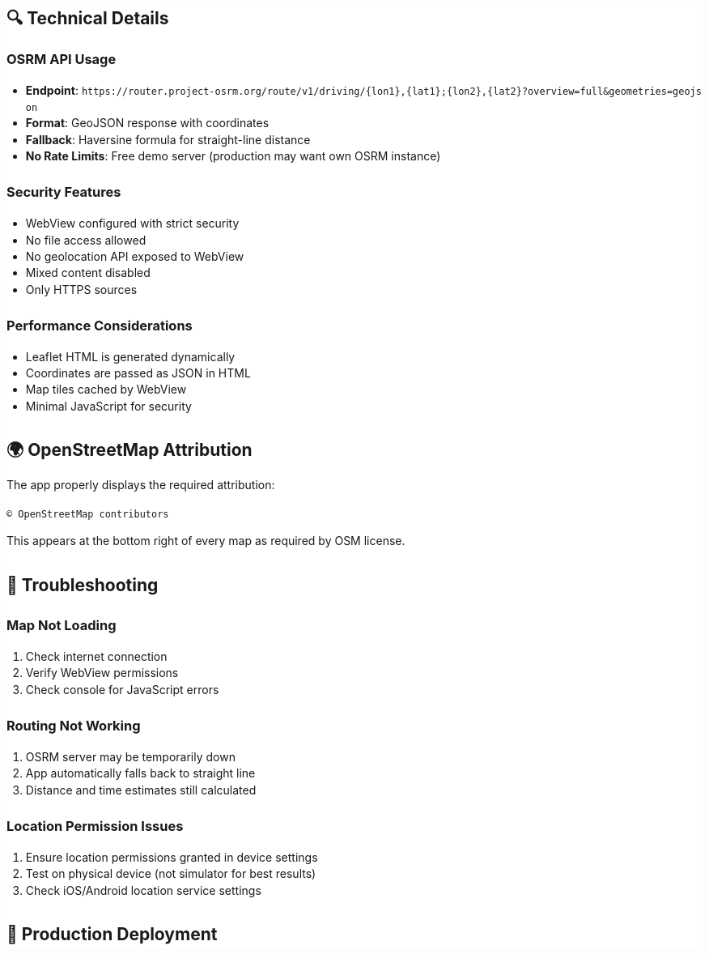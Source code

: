 ## 🔍 Technical Details

### OSRM API Usage
- **Endpoint**: `https://router.project-osrm.org/route/v1/driving/{lon1},{lat1};{lon2},{lat2}?overview=full&geometries=geojson`
- **Format**: GeoJSON response with coordinates
- **Fallback**: Haversine formula for straight-line distance
- **No Rate Limits**: Free demo server (production may want own OSRM instance)

### Security Features
- WebView configured with strict security
- No file access allowed
- No geolocation API exposed to WebView
- Mixed content disabled
- Only HTTPS sources

### Performance Considerations
- Leaflet HTML is generated dynamically
- Coordinates are passed as JSON in HTML
- Map tiles cached by WebView
- Minimal JavaScript for security

## 🌍 OpenStreetMap Attribution

The app properly displays the required attribution:
```
© OpenStreetMap contributors
```

This appears at the bottom right of every map as required by OSM license.

## 🔧 Troubleshooting

### Map Not Loading
1. Check internet connection
2. Verify WebView permissions
3. Check console for JavaScript errors

### Routing Not Working
1. OSRM server may be temporarily down
2. App automatically falls back to straight line
3. Distance and time estimates still calculated

### Location Permission Issues
1. Ensure location permissions granted in device settings
2. Test on physical device (not simulator for best results)
3. Check iOS/Android location service settings

## 📱 Production Deployment
